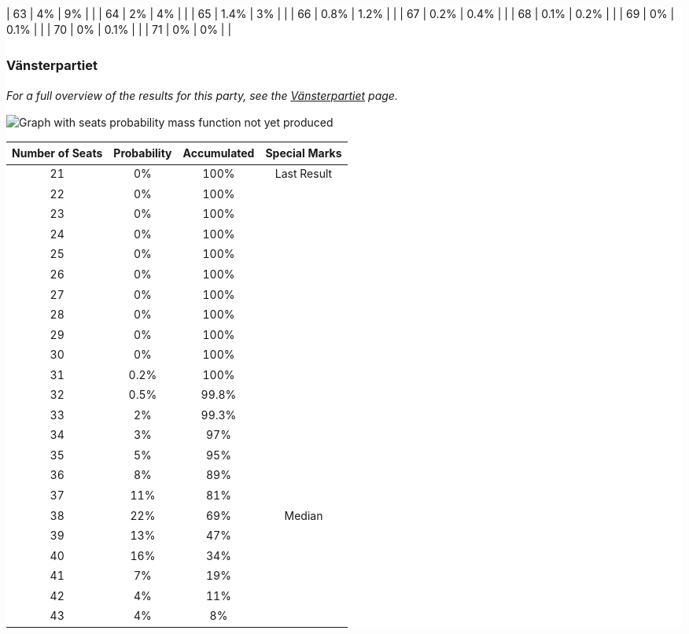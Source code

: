 | 63 | 4% | 9% |  |
| 64 | 2% | 4% |  |
| 65 | 1.4% | 3% |  |
| 66 | 0.8% | 1.2% |  |
| 67 | 0.2% | 0.4% |  |
| 68 | 0.1% | 0.2% |  |
| 69 | 0% | 0.1% |  |
| 70 | 0% | 0.1% |  |
| 71 | 0% | 0% |  |

### Vänsterpartiet

*For a full overview of the results for this party, see the [Vänsterpartiet](party-vänsterpartiet.html) page.*

![Graph with seats probability mass function not yet produced](2018-09-02-Ipsos-seats-pmf-vänsterpartiet.png "Seats Probability Mass Function")

| Number of Seats | Probability | Accumulated | Special Marks |
|:---------------:|:-----------:|:-----------:|:-------------:|
| 21 | 0% | 100% | Last Result |
| 22 | 0% | 100% |  |
| 23 | 0% | 100% |  |
| 24 | 0% | 100% |  |
| 25 | 0% | 100% |  |
| 26 | 0% | 100% |  |
| 27 | 0% | 100% |  |
| 28 | 0% | 100% |  |
| 29 | 0% | 100% |  |
| 30 | 0% | 100% |  |
| 31 | 0.2% | 100% |  |
| 32 | 0.5% | 99.8% |  |
| 33 | 2% | 99.3% |  |
| 34 | 3% | 97% |  |
| 35 | 5% | 95% |  |
| 36 | 8% | 89% |  |
| 37 | 11% | 81% |  |
| 38 | 22% | 69% | Median |
| 39 | 13% | 47% |  |
| 40 | 16% | 34% |  |
| 41 | 7% | 19% |  |
| 42 | 4% | 11% |  |
| 43 | 4% | 8% |  |